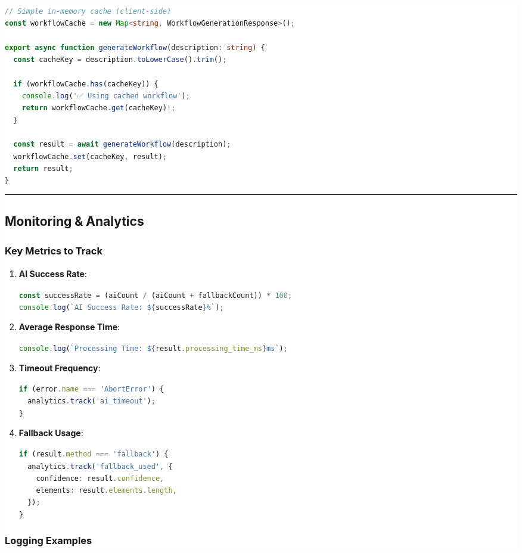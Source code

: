 ```typescript
// Simple in-memory cache (client-side)
const workflowCache = new Map<string, WorkflowGenerationResponse>();

export async function generateWorkflow(description: string) {
  const cacheKey = description.toLowerCase().trim();

  if (workflowCache.has(cacheKey)) {
    console.log('✅ Using cached workflow');
    return workflowCache.get(cacheKey)!;
  }

  const result = await generateWorkflow(description);
  workflowCache.set(cacheKey, result);
  return result;
}
```

---

## Monitoring & Analytics

### Key Metrics to Track

1. **AI Success Rate**:

   ```typescript
   const successRate = (aiCount / (aiCount + fallbackCount)) * 100;
   console.log(`AI Success Rate: ${successRate}%`);
   ```

2. **Average Response Time**:

   ```typescript
   console.log(`Processing Time: ${result.processing_time_ms}ms`);
   ```

3. **Timeout Frequency**:

   ```typescript
   if (error.name === 'AbortError') {
     analytics.track('ai_timeout');
   }
   ```

4. **Fallback Usage**:
   ```typescript
   if (result.method === 'fallback') {
     analytics.track('fallback_used', {
       confidence: result.confidence,
       elements: result.elements.length,
     });
   }
   ```

### Logging Examples
